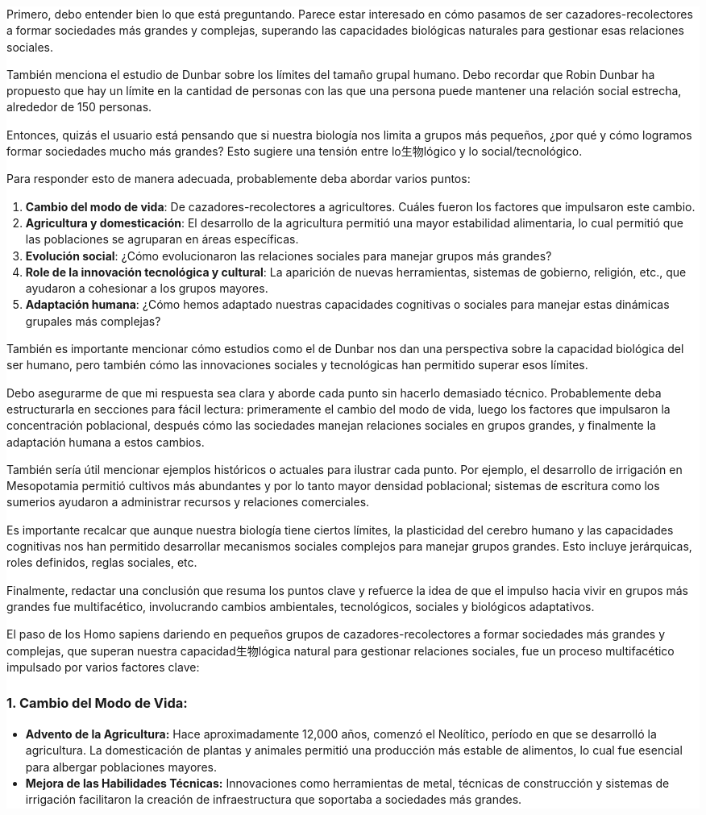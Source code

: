 Primero, debo entender bien lo que está preguntando. Parece estar interesado en cómo pasamos de ser cazadores-recolectores a formar sociedades más grandes y complejas, superando las capacidades biológicas naturales para gestionar esas relaciones sociales.

También menciona el estudio de Dunbar sobre los límites del tamaño grupal humano. Debo recordar que Robin Dunbar ha propuesto que hay un límite en la cantidad de personas con las que una persona puede mantener una relación social estrecha, alrededor de 150 personas.

Entonces, quizás el usuario está pensando que si nuestra biología nos limita a grupos más pequeños, ¿por qué y cómo logramos formar sociedades mucho más grandes? Esto sugiere una tensión entre lo生物lógico y lo social/tecnológico.

Para responder esto de manera adecuada, probablemente deba abordar varios puntos:

1. **Cambio del modo de vida**: De cazadores-recolectores a agricultores. Cuáles fueron los factores que impulsaron este cambio.
2. **Agricultura y domesticación**: El desarrollo de la agricultura permitió una mayor estabilidad alimentaria, lo cual permitió que las poblaciones se agruparan en áreas específicas.
3. **Evolución social**: ¿Cómo evolucionaron las relaciones sociales para manejar grupos más grandes?
4. **Role de la innovación tecnológica y cultural**: La aparición de nuevas herramientas, sistemas de gobierno, religión, etc., que ayudaron a cohesionar a los grupos mayores.
5. **Adaptación humana**: ¿Cómo hemos adaptado nuestras capacidades cognitivas o sociales para manejar estas dinámicas grupales más complejas?

También es importante mencionar cómo estudios como el de Dunbar nos dan una perspectiva sobre la capacidad biológica del ser humano, pero también cómo las innovaciones sociales y tecnológicas han permitido superar esos límites.

Debo asegurarme de que mi respuesta sea clara y aborde cada punto sin hacerlo demasiado técnico. Probablemente deba estructurarla en secciones para fácil lectura: primeramente el cambio del modo de vida, luego los factores que impulsaron la concentración poblacional, después cómo las sociedades manejan relaciones sociales en grupos grandes, y finalmente la adaptación humana a estos cambios.

También sería útil mencionar ejemplos históricos o actuales para ilustrar cada punto. Por ejemplo, el desarrollo de irrigación en Mesopotamia permitió cultivos más abundantes y por lo tanto mayor densidad poblacional; sistemas de escritura como los sumerios ayudaron a administrar recursos y relaciones comerciales.

Es importante recalcar que aunque nuestra biología tiene ciertos límites, la plasticidad del cerebro humano y las capacidades cognitivas nos han permitido desarrollar mecanismos sociales complejos para manejar grupos grandes. Esto incluye jerárquicas, roles definidos, reglas sociales, etc.

Finalmente, redactar una conclusión que resuma los puntos clave y refuerce la idea de que el impulso hacia vivir en grupos más grandes fue multifacético, involucrando cambios ambientales, tecnológicos, sociales y biológicos adaptativos.
</think>

El paso de los Homo sapiens dariendo en pequeños grupos de cazadores-recolectores a formar sociedades más grandes y complejas, que superan nuestra capacidad生物lógica natural para gestionar relaciones sociales, fue un proceso multifacético impulsado por varios factores clave:

### 1. **Cambio del Modo de Vida:**
- **Advento de la Agricultura:** Hace aproximadamente 12,000 años, comenzó el Neolítico, período en que se desarrolló la agricultura. La domesticación de plantas y animales permitió una producción más estable de alimentos, lo cual fue esencial para albergar poblaciones mayores.
- **Mejora de las Habilidades Técnicas:** Innovaciones como herramientas de metal, técnicas de construcción y sistemas de irrigación facilitaron la creación de infraestructura que soportaba a sociedades más grandes.
